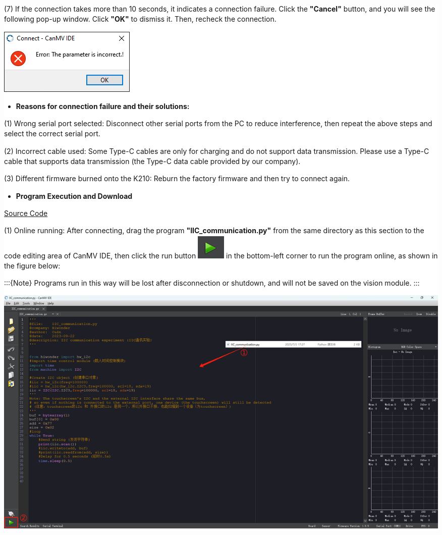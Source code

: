 (7) If the connection takes more than 10 seconds, it indicates a connection failure. Click the **"Cancel"** button, and you will see the following pop-up window. Click **"OK"** to dismiss it. Then, recheck the connection.

<img src="../_static/media/chapter_4/section_10/image10.png" class="common_img" />

* **Reasons for connection failure and their solutions:**

(1) Wrong serial port selected: Disconnect other serial ports from the PC to reduce interference, then repeat the above steps and select the correct serial port.

(2) Incorrect cable used: Some Type-C cables are only for charging and do not support data transmission. Please use a Type-C cable that supports data transmission (the Type-C data cable provided by our company).

(3) Different firmware burned onto the K210: Reburn the factory firmware and then try to connect again.

* **Program Execution and Download**

[Source Code](../_static/source_code/Basic_Hardware_Course.zip)

(1) Online running: After connecting, drag the program **"IIC_communication.py"** from the same directory as this section to the code editing area of CanMV IDE, then click the run button <img src="../_static/media/chapter_4/section_10/image11.png" /> in the bottom-left corner to run the program online, as shown in the figure below:

:::{Note}
Programs run in this way will be lost after disconnection or shutdown, and will not be saved on the vision module.
:::

<img src="../_static/media/chapter_4/section_10/image12.png" class="common_img" />

